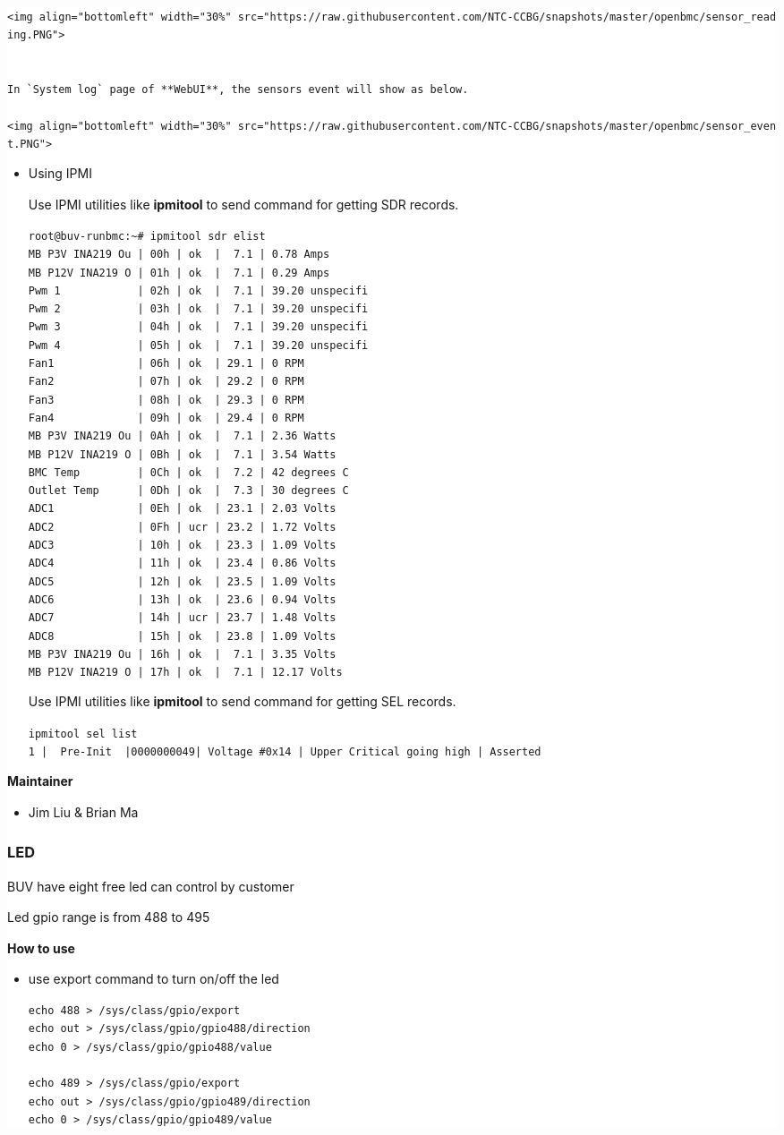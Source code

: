     <img align="bottomleft" width="30%" src="https://raw.githubusercontent.com/NTC-CCBG/snapshots/master/openbmc/sensor_reading.PNG">  


    In `System log` page of **WebUI**, the sensors event will show as below.
    
    <img align="bottomleft" width="30%" src="https://raw.githubusercontent.com/NTC-CCBG/snapshots/master/openbmc/sensor_event.PNG">  


  * Using IPMI

    Use IPMI utilities like **ipmitool** to send command for getting SDR records.  
    ```
    root@buv-runbmc:~# ipmitool sdr elist
    MB P3V INA219 Ou | 00h | ok  |  7.1 | 0.78 Amps
    MB P12V INA219 O | 01h | ok  |  7.1 | 0.29 Amps
    Pwm 1            | 02h | ok  |  7.1 | 39.20 unspecifi
    Pwm 2            | 03h | ok  |  7.1 | 39.20 unspecifi
    Pwm 3            | 04h | ok  |  7.1 | 39.20 unspecifi
    Pwm 4            | 05h | ok  |  7.1 | 39.20 unspecifi
    Fan1             | 06h | ok  | 29.1 | 0 RPM
    Fan2             | 07h | ok  | 29.2 | 0 RPM
    Fan3             | 08h | ok  | 29.3 | 0 RPM
    Fan4             | 09h | ok  | 29.4 | 0 RPM
    MB P3V INA219 Ou | 0Ah | ok  |  7.1 | 2.36 Watts
    MB P12V INA219 O | 0Bh | ok  |  7.1 | 3.54 Watts
    BMC Temp         | 0Ch | ok  |  7.2 | 42 degrees C
    Outlet Temp      | 0Dh | ok  |  7.3 | 30 degrees C
    ADC1             | 0Eh | ok  | 23.1 | 2.03 Volts
    ADC2             | 0Fh | ucr | 23.2 | 1.72 Volts
    ADC3             | 10h | ok  | 23.3 | 1.09 Volts
    ADC4             | 11h | ok  | 23.4 | 0.86 Volts
    ADC5             | 12h | ok  | 23.5 | 1.09 Volts
    ADC6             | 13h | ok  | 23.6 | 0.94 Volts
    ADC7             | 14h | ucr | 23.7 | 1.48 Volts
    ADC8             | 15h | ok  | 23.8 | 1.09 Volts
    MB P3V INA219 Ou | 16h | ok  |  7.1 | 3.35 Volts
    MB P12V INA219 O | 17h | ok  |  7.1 | 12.17 Volts
    ```
    Use IPMI utilities like **ipmitool** to send command for getting SEL records.  
    ```
    ipmitool sel list
    1 |  Pre-Init  |0000000049| Voltage #0x14 | Upper Critical going high | Asserted
    ```

**Maintainer**

* Jim Liu & Brian Ma

### LED
BUV have eight free led can control by customer

Led gpio range is from 488 to 495

**How to use**
* use export command to turn on/off the led
  ```
  echo 488 > /sys/class/gpio/export
  echo out > /sys/class/gpio/gpio488/direction
  echo 0 > /sys/class/gpio/gpio488/value

  echo 489 > /sys/class/gpio/export
  echo out > /sys/class/gpio/gpio489/direction
  echo 0 > /sys/class/gpio/gpio489/value
  ```
